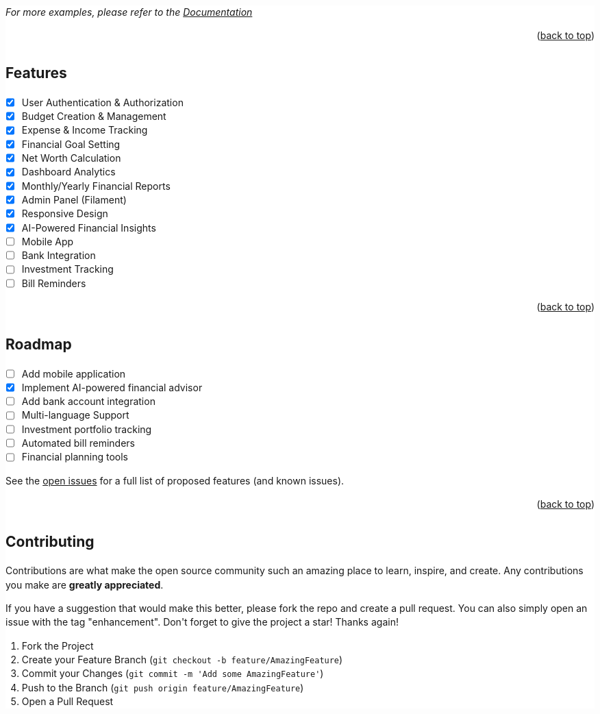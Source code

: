 _For more examples, please refer to the [Documentation](https://github.com/titanioy/cuanku/wiki)_

<p align="right">(<a href="#readme-top">back to top</a>)</p>


## Features

- [x] User Authentication & Authorization
- [x] Budget Creation & Management
- [x] Expense & Income Tracking
- [x] Financial Goal Setting
- [x] Net Worth Calculation
- [x] Dashboard Analytics
- [x] Monthly/Yearly Financial Reports
- [x] Admin Panel (Filament)
- [x] Responsive Design
- [x] AI-Powered Financial Insights
- [ ] Mobile App
- [ ] Bank Integration
- [ ] Investment Tracking
- [ ] Bill Reminders

<p align="right">(<a href="#readme-top">back to top</a>)</p>


## Roadmap

- [ ] Add mobile application
- [x] Implement AI-powered financial advisor
- [ ] Add bank account integration
- [ ] Multi-language Support
- [ ] Investment portfolio tracking
- [ ] Automated bill reminders
- [ ] Financial planning tools

See the [open issues](https://github.com/titanioy/cuanku/issues) for a full list of proposed features (and known issues).

<p align="right">(<a href="#readme-top">back to top</a>)</p>


## Contributing

Contributions are what make the open source community such an amazing place to learn, inspire, and create. Any contributions you make are **greatly appreciated**.

If you have a suggestion that would make this better, please fork the repo and create a pull request. You can also simply open an issue with the tag "enhancement".
Don't forget to give the project a star! Thanks again!

1. Fork the Project
2. Create your Feature Branch (`git checkout -b feature/AmazingFeature`)
3. Commit your Changes (`git commit -m 'Add some AmazingFeature'`)
4. Push to the Branch (`git push origin feature/AmazingFeature`)
5. Open a Pull Request


[product-screenshot]: public/images/cuanku.png
[Laravel.com]: https://img.shields.io/badge/Laravel-FF2D20?style=for-the-badge&logo=laravel&logoColor=white
[Laravel-url]: https://laravel.com
[React.js]: https://img.shields.io/badge/React-20232A?style=for-the-badge&logo=react&logoColor=61DAFB
[React-url]: https://reactjs.org/
[Inertia.js]: https://img.shields.io/badge/Inertia.js-9553E9?style=for-the-badge&logo=inertia&logoColor=white
[Inertia-url]: https://inertiajs.com/
[TailwindCSS]: https://img.shields.io/badge/Tailwind_CSS-38B2AC?style=for-the-badge&logo=tailwind-css&logoColor=white
[Tailwind-url]: https://tailwindcss.com/
[Shadcn]: https://img.shields.io/badge/shadcn%2Fui-000000?style=for-the-badge&logo=shadcnui&logoColor=white
[Shadcn-url]: https://ui.shadcn.com/
[MySQL]: https://img.shields.io/badge/MySQL-005C84?style=for-the-badge&logo=mysql&logoColor=white
[MySQL-url]: https://mysql.com/
[MongoDB]: https://img.shields.io/badge/MongoDB-4EA94B?style=for-the-badge&logo=mongodb&logoColor=white
[MongoDB-url]: https://mongodb.com/
[n8n]: https://img.shields.io/badge/n8n-EA4B71?style=for-the-badge&logo=n8n&logoColor=white
[n8n-url]: https://n8n.io/